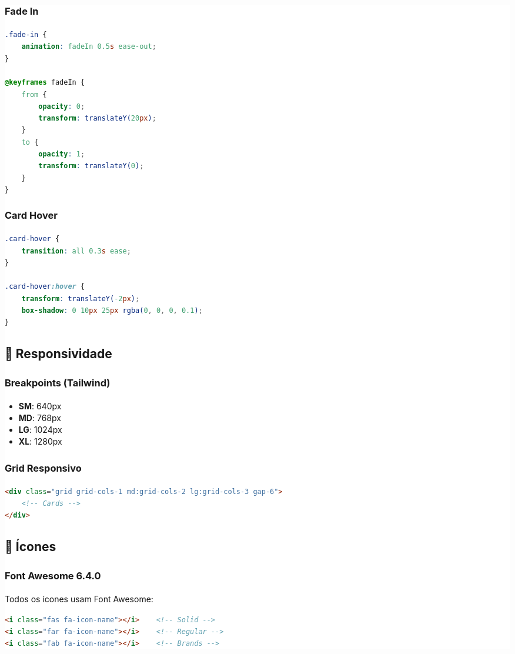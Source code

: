 ### Fade In
```css
.fade-in {
    animation: fadeIn 0.5s ease-out;
}

@keyframes fadeIn {
    from {
        opacity: 0;
        transform: translateY(20px);
    }
    to {
        opacity: 1;
        transform: translateY(0);
    }
}
```

### Card Hover
```css
.card-hover {
    transition: all 0.3s ease;
}

.card-hover:hover {
    transform: translateY(-2px);
    box-shadow: 0 10px 25px rgba(0, 0, 0, 0.1);
}
```

## 📱 Responsividade

### Breakpoints (Tailwind)
- **SM**: 640px
- **MD**: 768px
- **LG**: 1024px
- **XL**: 1280px

### Grid Responsivo
```html
<div class="grid grid-cols-1 md:grid-cols-2 lg:grid-cols-3 gap-6">
    <!-- Cards -->
</div>
```

## 🎨 Ícones

### Font Awesome 6.4.0
Todos os ícones usam Font Awesome:
```html
<i class="fas fa-icon-name"></i>    <!-- Solid -->
<i class="far fa-icon-name"></i>    <!-- Regular -->
<i class="fab fa-icon-name"></i>    <!-- Brands -->
```
